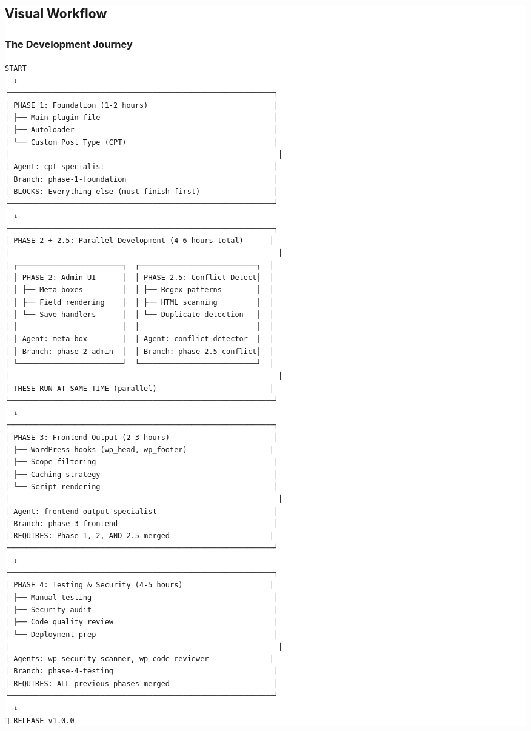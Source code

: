 
## Visual Workflow

### The Development Journey

```
START
  ↓
┌─────────────────────────────────────────────────────────────┐
│ PHASE 1: Foundation (1-2 hours)                             │
│ ├── Main plugin file                                        │
│ ├── Autoloader                                              │
│ └── Custom Post Type (CPT)                                  │
│                                                              │
│ Agent: cpt-specialist                                       │
│ Branch: phase-1-foundation                                  │
│ BLOCKS: Everything else (must finish first)                 │
└─────────────────────────────────────────────────────────────┘
  ↓
┌─────────────────────────────────────────────────────────────┐
│ PHASE 2 + 2.5: Parallel Development (4-6 hours total)      │
│                                                              │
│ ┌────────────────────────┐  ┌───────────────────────────┐  │
│ │ PHASE 2: Admin UI      │  │ PHASE 2.5: Conflict Detect│  │
│ │ ├── Meta boxes         │  │ ├── Regex patterns        │  │
│ │ ├── Field rendering    │  │ ├── HTML scanning         │  │
│ │ └── Save handlers      │  │ └── Duplicate detection   │  │
│ │                        │  │                           │  │
│ │ Agent: meta-box        │  │ Agent: conflict-detector  │  │
│ │ Branch: phase-2-admin  │  │ Branch: phase-2.5-conflict│  │
│ └────────────────────────┘  └───────────────────────────┘  │
│                                                              │
│ THESE RUN AT SAME TIME (parallel)                          │
└─────────────────────────────────────────────────────────────┘
  ↓
┌─────────────────────────────────────────────────────────────┐
│ PHASE 3: Frontend Output (2-3 hours)                        │
│ ├── WordPress hooks (wp_head, wp_footer)                   │
│ ├── Scope filtering                                         │
│ ├── Caching strategy                                        │
│ └── Script rendering                                        │
│                                                              │
│ Agent: frontend-output-specialist                           │
│ Branch: phase-3-frontend                                    │
│ REQUIRES: Phase 1, 2, AND 2.5 merged                       │
└─────────────────────────────────────────────────────────────┘
  ↓
┌─────────────────────────────────────────────────────────────┐
│ PHASE 4: Testing & Security (4-5 hours)                    │
│ ├── Manual testing                                          │
│ ├── Security audit                                          │
│ ├── Code quality review                                     │
│ └── Deployment prep                                         │
│                                                              │
│ Agents: wp-security-scanner, wp-code-reviewer              │
│ Branch: phase-4-testing                                     │
│ REQUIRES: ALL previous phases merged                        │
└─────────────────────────────────────────────────────────────┘
  ↓
🎉 RELEASE v1.0.0
```
